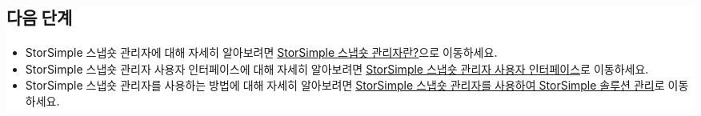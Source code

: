 ## <a name="next-steps"></a>다음 단계
* StorSimple 스냅숏 관리자에 대해 자세히 알아보려면 [StorSimple 스냅숏 관리자란?](storsimple-what-is-snapshot-manager.md)으로 이동하세요.
* StorSimple 스냅숏 관리자 사용자 인터페이스에 대해 자세히 알아보려면 [StorSimple 스냅숏 관리자 사용자 인터페이스](storsimple-use-snapshot-manager.md)로 이동하세요.
* StorSimple 스냅숏 관리자를 사용하는 방법에 대해 자세히 알아보려면 [StorSimple 스냅숏 관리자를 사용하여 StorSimple 솔루션 관리](storsimple-snapshot-manager-admin.md)로 이동하세요.

